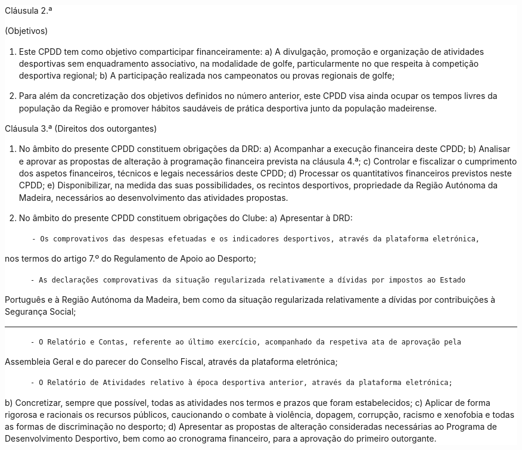 
Cláusula 2.ª

(Objetivos)

1. Este CPDD tem como objetivo comparticipar financeiramente:
a) A divulgação, promoção e organização de atividades desportivas sem enquadramento associativo, na modalidade
de golfe, particularmente no que respeita à competição desportiva regional;
b) A participação realizada nos campeonatos ou provas regionais de golfe;

2. Para além da concretização dos objetivos definidos no número anterior, este CPDD visa ainda ocupar os tempos livres
da população da Região e promover hábitos saudáveis de prática desportiva junto da população madeirense.


Cláusula 3.ª
(Direitos dos outorgantes)

1. No âmbito do presente CPDD constituem obrigações da DRD:
a) Acompanhar a execução financeira deste CPDD;
b) Analisar e aprovar as propostas de alteração à programação financeira prevista na cláusula 4.ª;
c) Controlar e fiscalizar o cumprimento dos aspetos financeiros, técnicos e legais necessários deste CPDD;
d) Processar os quantitativos financeiros previstos neste CPDD;
e) Disponibilizar, na medida das suas possibilidades, os recintos desportivos, propriedade da Região Autónoma da
Madeira, necessários ao desenvolvimento das atividades propostas.

2. No âmbito do presente CPDD constituem obrigações do Clube:
a) Apresentar à DRD:

          - Os comprovativos das despesas efetuadas e os indicadores desportivos, através da plataforma eletrónica,
nos termos do artigo 7.º do Regulamento de Apoio ao Desporto;

          - As declarações comprovativas da situação regularizada relativamente a dívidas por impostos ao Estado
Português e à Região Autónoma da Madeira, bem como da situação regularizada relativamente a dívidas
por contribuições à Segurança Social;




---

          - O Relatório e Contas, referente ao último exercício, acompanhado da respetiva ata de aprovação pela
Assembleia Geral e do parecer do Conselho Fiscal, através da plataforma eletrónica;

          - O Relatório de Atividades relativo à época desportiva anterior, através da plataforma eletrónica;
b) Concretizar, sempre que possível, todas as atividades nos termos e prazos que foram estabelecidos;
c) Aplicar de forma rigorosa e racionais os recursos públicos, caucionando o combate à violência, dopagem,
corrupção, racismo e xenofobia e todas as formas de discriminação no desporto;
d) Apresentar as propostas de alteração consideradas necessárias ao Programa de Desenvolvimento Desportivo,
bem como ao cronograma financeiro, para a aprovação do primeiro outorgante.
